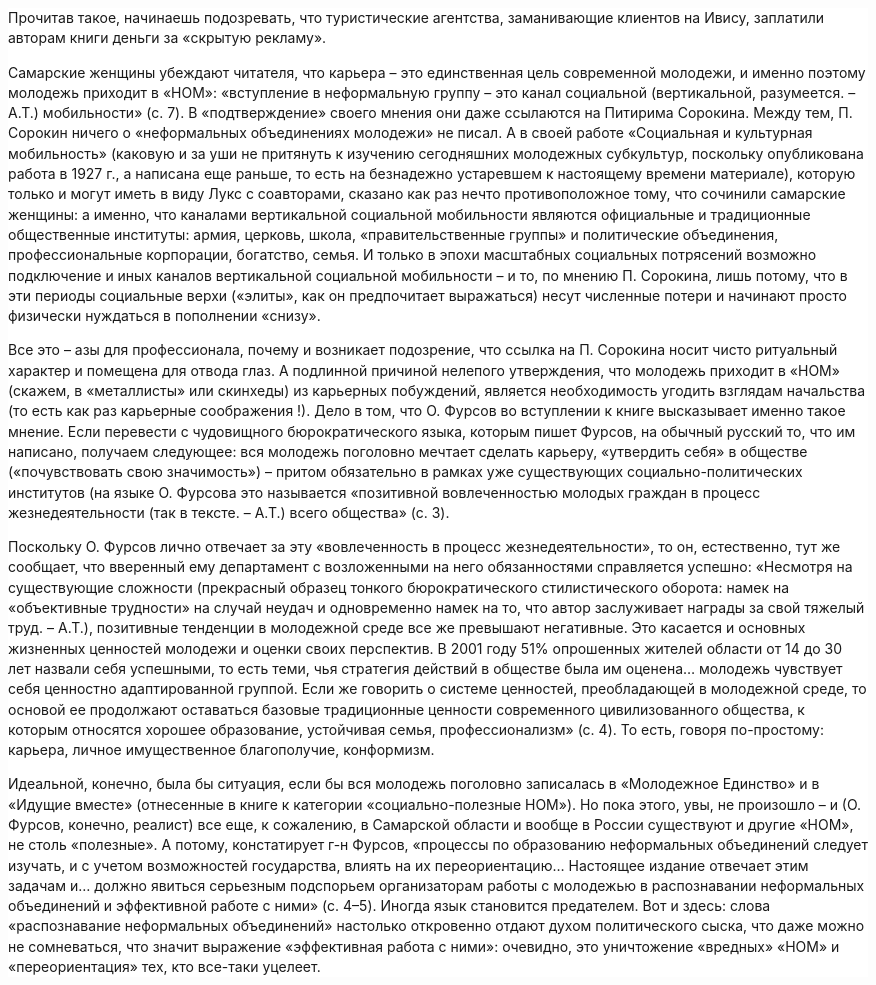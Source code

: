 Прочитав такое, начинаешь подозревать, что туристические агентства, заманивающие клиентов на Ивису, заплатили авторам книги деньги за «скрытую рекламу».

Самарские женщины убеждают читателя, что карьера – это единственная цель современной молодежи, и именно поэтому молодежь приходит в «НОМ»: «вступление в неформальную группу – это канал социальной (вертикальной, разумеется. – А.Т.) мобильности» (с. 7). В «подтверждение» своего мнения они даже ссылаются на Питирима Сорокина. Между тем, П. Сорокин ничего о «неформальных объединениях молодежи» не писал. А в своей работе «Социальная и культурная мобильность» (каковую и за уши не притянуть к изучению сегодняшних молодежных субкультур, поскольку опубликована работа в 1927 г., а написана еще раньше, то есть на безнадежно устаревшем к настоящему времени материале), которую только и могут иметь в виду Лукс с соавторами, сказано как раз нечто противоположное тому, что сочинили самарские женщины: а именно, что каналами вертикальной социальной мобильности являются официальные и традиционные общественные институты: армия, церковь, школа, «правительственные группы» и политические объединения, профессиональные корпорации, богатство, семья. И только в эпохи масштабных социальных потрясений возможно подключение и иных каналов вертикальной социальной мобильности – и то, по мнению П. Сорокина, лишь потому, что в эти периоды социальные верхи («элиты», как он предпочитает выражаться) несут численные потери и начинают просто физически нуждаться в пополнении «снизу».

Все это – азы для профессионала, почему и возникает подозрение, что ссылка на П. Сорокина носит чисто ритуальный характер и помещена для отвода глаз. А подлинной причиной нелепого утверждения, что молодежь приходит в «НОМ» (скажем, в «металлисты» или скинхеды) из карьерных побуждений, является необходимость угодить взглядам начальства (то есть как раз карьерные соображения !). Дело в том, что О. Фурсов во вступлении к книге высказывает именно такое мнение. Если перевести с чудовищного бюрократического языка, которым пишет Фурсов, на обычный русский то, что им написано, получаем следующее: вся молодежь поголовно мечтает сделать карьеру, «утвердить себя» в обществе («почувствовать свою значимость») – притом обязательно в рамках уже существующих социально-политических институтов (на языке О. Фурсова это называется «позитивной вовлеченностью молодых граждан в процесс жезнедеятельности (так в тексте. – А.Т.) всего общества» (с. 3).

Поскольку О. Фурсов лично отвечает за эту «вовлеченность в процесс жезнедеятельности», то он, естественно, тут же сообщает, что вверенный ему департамент с возложенными на него обязанностями справляется успешно: «Несмотря на существующие сложности (прекрасный образец тонкого бюрократического стилистического оборота: намек на «объективные трудности» на случай неудач и одновременно намек на то, что автор заслуживает награды за свой тяжелый труд. – А.Т.), позитивные тенденции в молодежной среде все же превышают негативные. Это касается и основных жизненных ценностей молодежи и оценки своих перспектив. В 2001 году 51% опрошенных жителей области от 14 до 30 лет назвали себя успешными, то есть теми, чья стратегия действий в обществе была им оценена… молодежь чувствует себя ценностно адаптированной группой. Если же говорить о системе ценностей, преобладающей в молодежной среде, то основой ее продолжают оставаться базовые традиционные ценности современного цивилизованного общества, к которым относятся хорошее образование, устойчивая семья, профессионализм» (с. 4). То есть, говоря по-простому: карьера, личное имущественное благополучие, конформизм.

Идеальной, конечно, была бы ситуация, если бы вся молодежь поголовно записалась в «Молодежное Единство» и в «Идущие вместе» (отнесенные в книге к категории «социально-полезные НОМ»). Но пока этого, увы, не произошло – и (О. Фурсов, конечно, реалист) все еще, к сожалению, в Самарской области и вообще в России существуют и другие «НОМ», не столь «полезные». А потому, констатирует г-н Фурсов, «процессы по образованию неформальных объединений следует изучать, и с учетом возможностей государства, влиять на их переориентацию… Настоящее издание отвечает этим задачам и… должно явиться серьезным подспорьем организаторам работы с молодежью в распознавании неформальных объединений и эффективной работе с ними» (с. 4–5). Иногда язык становится предателем. Вот и здесь: слова «распознавание неформальных объединений» настолько откровенно отдают духом политического сыска, что даже можно не сомневаться, что значит выражение «эффективная работа с ними»: очевидно, это уничтожение «вредных» «НОМ» и «переориентация» тех, кто все-таки уцелеет.
